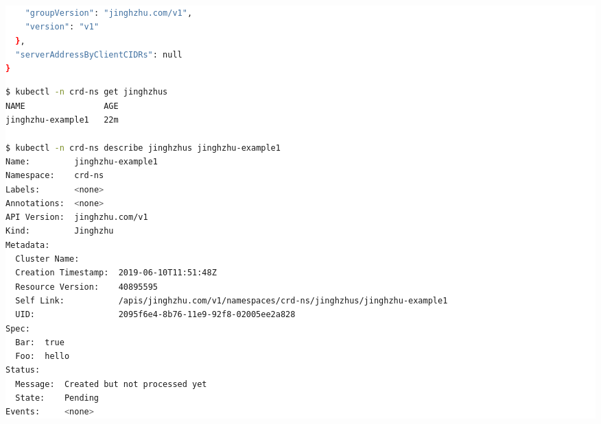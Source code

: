 ```bash
    "groupVersion": "jinghzhu.com/v1",
    "version": "v1"
  },
  "serverAddressByClientCIDRs": null
}
```

```bash
$ kubectl -n crd-ns get jinghzhus
NAME                AGE
jinghzhu-example1   22m

$ kubectl -n crd-ns describe jinghzhus jinghzhu-example1
Name:         jinghzhu-example1
Namespace:    crd-ns
Labels:       <none>
Annotations:  <none>
API Version:  jinghzhu.com/v1
Kind:         Jinghzhu
Metadata:
  Cluster Name:
  Creation Timestamp:  2019-06-10T11:51:48Z
  Resource Version:    40895595
  Self Link:           /apis/jinghzhu.com/v1/namespaces/crd-ns/jinghzhus/jinghzhu-example1
  UID:                 2095f6e4-8b76-11e9-92f8-02005ee2a828
Spec:
  Bar:  true
  Foo:  hello
Status:
  Message:  Created but not processed yet
  State:    Pending
Events:     <none>
```